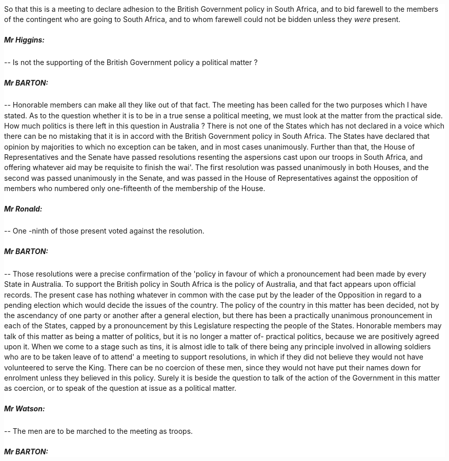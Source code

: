 So that this is a meeting to declare adhesion to the British Government policy in South Africa, and to bid farewell to the members of the contingent who are going to South Africa, and to whom farewell could not be bidden unless they  *were*  present. 

##### Mr Higgins:

-- Is not the supporting of the British Government policy a political matter ? 

##### Mr BARTON:

-- Honorable members can make all they like out of that fact. The meeting has been called for the two purposes which I have stated. As to the question whether it is to be in a true sense a political meeting, we must look at the matter from the practical side. How much politics is there left in this  question  in Australia ? There is not one of the States which has not declared in a voice which there can be no mistaking that it is in accord with the British Government policy in South Africa. The States have declared that opinion by majorities to which no exception can be taken, and in most cases unanimously. Further than that, the House of Representatives and the Senate have passed resolutions resenting the aspersions cast upon our troops in South Africa, and offering whatever aid may be requisite to finish the wai'. The first resolution was passed unanimously in both Houses, and the second was passed unanimously in the Senate, and was passed in the House of Representatives against the opposition of members who numbered only one-fifteenth of the membership of the House. 

##### Mr Ronald:

-- One -ninth of those present voted against the resolution. 

##### Mr BARTON:

-- Those resolutions were a precise confirmation of the 'policy in favour of which a pronouncement had been made by every State in Australia. To support the British policy in South Africa is the policy of Australia, and that fact appears upon official records. The present case has  nothing whatever in common with the case put by the leader of the Opposition in regard to a pending election which would decide the issues of the country. The policy of the country in this matter has been decided, not by the ascendancy of one party or another after a general election, but there has been a practically unanimous pronouncement in each of the States, capped by a pronouncement by this Legislature respecting the people of the States. Honorable members may talk of this matter as being a matter of politics, but it is no longer a matter of- practical politics,  because  we are positively agreed upon it. When we come to a stage such as tins, it is almost idle to talk of there being any principle involved in allowing soldiers who are to be taken leave of to attend' a meeting to support resolutions, in which if they did not believe they would not have volunteered to serve the King. There can be no coercion of these men, since they would not have put their names down for enrolment unless they believed in this policy. Surely it is beside the question to talk of the action of the Government in this matter as coercion, or to speak of the question at issue as a political matter. 

##### Mr Watson:

-- The men are to be marched to the meeting as troops. 

##### Mr BARTON:
